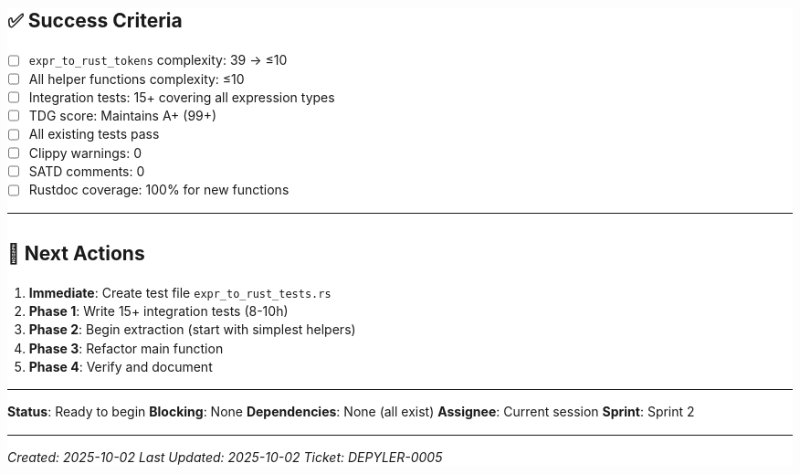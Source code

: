 
## ✅ **Success Criteria**

- [ ] `expr_to_rust_tokens` complexity: 39 → ≤10
- [ ] All helper functions complexity: ≤10
- [ ] Integration tests: 15+ covering all expression types
- [ ] TDG score: Maintains A+ (99+)
- [ ] All existing tests pass
- [ ] Clippy warnings: 0
- [ ] SATD comments: 0
- [ ] Rustdoc coverage: 100% for new functions

---

## 📝 **Next Actions**

1. **Immediate**: Create test file `expr_to_rust_tests.rs`
2. **Phase 1**: Write 15+ integration tests (8-10h)
3. **Phase 2**: Begin extraction (start with simplest helpers)
4. **Phase 3**: Refactor main function
5. **Phase 4**: Verify and document

---

**Status**: Ready to begin
**Blocking**: None
**Dependencies**: None (all exist)
**Assignee**: Current session
**Sprint**: Sprint 2

---

*Created: 2025-10-02*
*Last Updated: 2025-10-02*
*Ticket: DEPYLER-0005*
